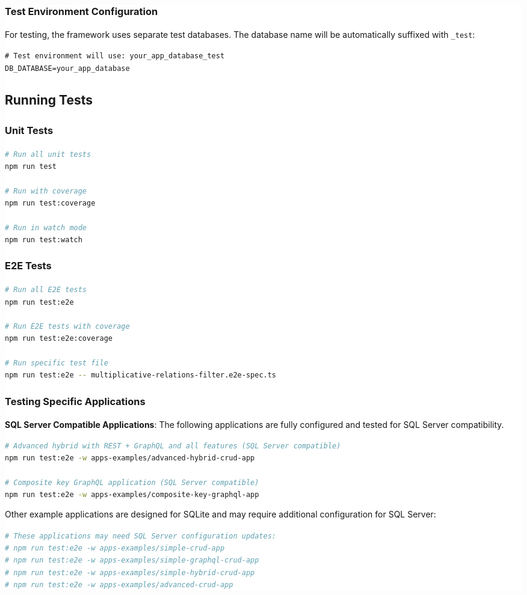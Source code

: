 ### Test Environment Configuration

For testing, the framework uses separate test databases. The database name will be automatically suffixed with `_test`:

```env
# Test environment will use: your_app_database_test
DB_DATABASE=your_app_database
```

## Running Tests

### Unit Tests
```bash
# Run all unit tests
npm run test

# Run with coverage
npm run test:coverage

# Run in watch mode
npm run test:watch
```

### E2E Tests
```bash
# Run all E2E tests
npm run test:e2e

# Run E2E tests with coverage
npm run test:e2e:coverage

# Run specific test file
npm run test:e2e -- multiplicative-relations-filter.e2e-spec.ts
```

### Testing Specific Applications

**SQL Server Compatible Applications**: The following applications are fully configured and tested for SQL Server compatibility.

```bash
# Advanced hybrid with REST + GraphQL and all features (SQL Server compatible)
npm run test:e2e -w apps-examples/advanced-hybrid-crud-app

# Composite key GraphQL application (SQL Server compatible)
npm run test:e2e -w apps-examples/composite-key-graphql-app
```

Other example applications are designed for SQLite and may require additional configuration for SQL Server:

```bash
# These applications may need SQL Server configuration updates:
# npm run test:e2e -w apps-examples/simple-crud-app
# npm run test:e2e -w apps-examples/simple-graphql-crud-app
# npm run test:e2e -w apps-examples/simple-hybrid-crud-app
# npm run test:e2e -w apps-examples/advanced-crud-app
```
